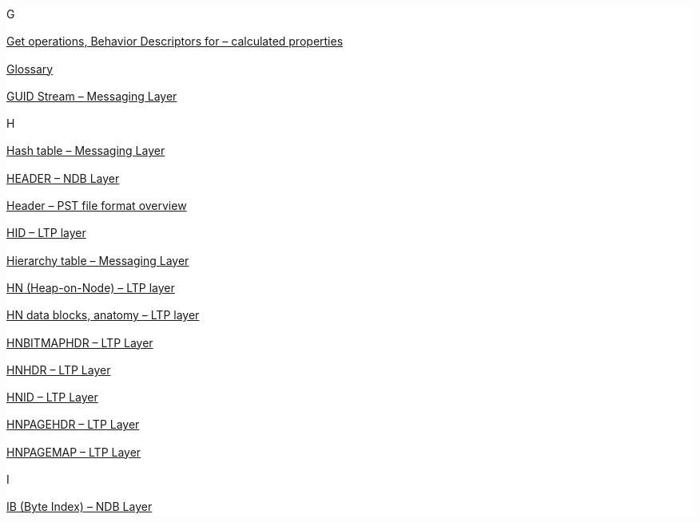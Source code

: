 <p>G</p>

<p><span> </span></p>

<p><a href="f37c529b-0cd0-4ffd-83ee-c286636de41a.htm">Get
operations, Behavior Descriptors for – calculated properties</a></p>

<p><a href="08220cc9-69b1-4072-a2e7-2a0ff201d505.htm">Glossary</a></p>

<p><a href="0f67b30c-0891-44ef-9a80-24d43ba1b28c.htm">GUID
Stream – Messaging Layer</a></p>

<p><span> </span></p>

<p>H</p>

<p><span> </span></p>

<p><a href="6d390cac-0a02-4a34-9a93-e04e26f149ee.htm">Hash
table – Messaging Layer</a></p>

<p><a href="c9876f5a-664b-46a3-9887-ba63f113abf5.htm">HEADER
– NDB Layer</a></p>

<p><a href="fc4c74cb-ec8a-42ff-a2c5-2d6e3fa16394.htm">Header
– PST file format overview</a></p>

<p><a href="85b9e985-ea53-447f-b70c-eb82bfbdcbc9.htm">HID –
LTP layer</a></p>

<p><a href="63a983fc-6d5b-4573-aa4c-2858116c0f73.htm">Hierarchy
table – Messaging Layer</a></p>

<p><a href="77ce49a3-3772-4d8d-bb2c-2f7520a238a6.htm">HN
(Heap-on-Node) – LTP layer</a></p>

<p><a href="a3fa280c-eba3-434f-86e4-b95141b3c7b1.htm">HN
data blocks, anatomy – LTP layer</a></p>

<p><a href="822e2327-b29d-4ec4-91be-45637a438d40.htm">HNBITMAPHDR
– LTP Layer</a></p>

<p><a href="8e4ae05c-3c24-4103-b7e5-ffef6f244834.htm">HNHDR
– LTP Layer</a></p>

<p><a href="7ac490ce-31af-4a75-97df-eb9d07a003fd.htm">HNID –
LTP Layer</a></p>

<p><a href="9c34ecf8-36bc-45a1-a2df-ee35c6dc840a.htm">HNPAGEHDR
– LTP Layer</a></p>

<p><a href="291653c0-b347-4c5b-ba41-85ad780b4ba4.htm">HNPAGEMAP
– LTP Layer</a></p>

<p><span> </span></p>

<p>I</p>

<p><span> </span></p>

<p><a href="7d53d413-b492-4483-b624-4e2fa2a08cf3.htm">IB
(Byte Index) – NDB Layer</a></p>
